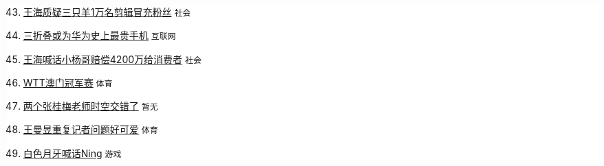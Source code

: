 43. [王海质疑三只羊1万名剪辑冒充粉丝](https://m.weibo.cn/search?containerid=100103type%3D1%26t%3D10%26q%3D%23%E7%8E%8B%E6%B5%B7%E8%B4%A8%E7%96%91%E4%B8%89%E5%8F%AA%E7%BE%8A1%E4%B8%87%E5%90%8D%E5%89%AA%E8%BE%91%E5%86%92%E5%85%85%E7%B2%89%E4%B8%9D%23&stream_entry_id=31&isnewpage=1&extparam=seat%3D1%26stream_entry_id%3D31%26lcate%3D5001%26realpos%3D41%26filter_type%3Drealtimehot%26q%3D%2523%25E7%258E%258B%25E6%25B5%25B7%25E8%25B4%25A8%25E7%2596%2591%25E4%25B8%2589%25E5%258F%25AA%25E7%25BE%258A1%25E4%25B8%2587%25E5%2590%258D%25E5%2589%25AA%25E8%25BE%2591%25E5%2586%2592%25E5%2585%2585%25E7%25B2%2589%25E4%25B8%259D%2523%26band_rank%3D41%26flag%3D1%26cate%3D5001%26pos%3D41%26c_type%3D31%26dgr%3D0%26display_time%3D1725877334%26pre_seqid%3D17258773347650292329354) `社会` 

44. [三折叠或为华为史上最贵手机](https://m.weibo.cn/search?containerid=100103type%3D1%26t%3D10%26q%3D%23%E4%B8%89%E6%8A%98%E5%8F%A0%E6%88%96%E4%B8%BA%E5%8D%8E%E4%B8%BA%E5%8F%B2%E4%B8%8A%E6%9C%80%E8%B4%B5%E6%89%8B%E6%9C%BA%23&stream_entry_id=31&isnewpage=1&extparam=seat%3D1%26stream_entry_id%3D31%26lcate%3D5001%26realpos%3D42%26filter_type%3Drealtimehot%26q%3D%2523%25E4%25B8%2589%25E6%258A%2598%25E5%258F%25A0%25E6%2588%2596%25E4%25B8%25BA%25E5%258D%258E%25E4%25B8%25BA%25E5%258F%25B2%25E4%25B8%258A%25E6%259C%2580%25E8%25B4%25B5%25E6%2589%258B%25E6%259C%25BA%2523%26band_rank%3D42%26flag%3D1%26cate%3D5001%26pos%3D42%26c_type%3D31%26dgr%3D0%26display_time%3D1725877334%26pre_seqid%3D17258773347650292329354) `互联网` 

45. [王海喊话小杨哥赔偿4200万给消费者](https://m.weibo.cn/search?containerid=100103type%3D1%26t%3D10%26q%3D%23%E7%8E%8B%E6%B5%B7%E5%96%8A%E8%AF%9D%E5%B0%8F%E6%9D%A8%E5%93%A5%E8%B5%94%E5%81%BF4200%E4%B8%87%E7%BB%99%E6%B6%88%E8%B4%B9%E8%80%85%23&stream_entry_id=31&isnewpage=1&extparam=seat%3D1%26stream_entry_id%3D31%26lcate%3D5001%26realpos%3D43%26filter_type%3Drealtimehot%26q%3D%2523%25E7%258E%258B%25E6%25B5%25B7%25E5%2596%258A%25E8%25AF%259D%25E5%25B0%258F%25E6%259D%25A8%25E5%2593%25A5%25E8%25B5%2594%25E5%2581%25BF4200%25E4%25B8%2587%25E7%25BB%2599%25E6%25B6%2588%25E8%25B4%25B9%25E8%2580%2585%2523%26band_rank%3D43%26flag%3D1%26cate%3D5001%26pos%3D43%26c_type%3D31%26dgr%3D0%26display_time%3D1725877334%26pre_seqid%3D17258773347650292329354) `社会` 

46. [WTT澳门冠军赛](https://m.weibo.cn/search?containerid=100103type%3D1%26t%3D10%26q%3DWTT%E6%BE%B3%E9%97%A8%E5%86%A0%E5%86%9B%E8%B5%9B&stream_entry_id=31&isnewpage=1&extparam=seat%3D1%26stream_entry_id%3D31%26lcate%3D5001%26realpos%3D44%26filter_type%3Drealtimehot%26q%3DWTT%25E6%25BE%25B3%25E9%2597%25A8%25E5%2586%25A0%25E5%2586%259B%25E8%25B5%259B%26band_rank%3D44%26flag%3D0%26cate%3D5001%26pos%3D44%26c_type%3D31%26dgr%3D0%26display_time%3D1725877334%26pre_seqid%3D17258773347650292329354) `体育` 

47. [两个张桂梅老师时空交错了](https://m.weibo.cn/search?containerid=100103type%3D1%26t%3D10%26q%3D%E4%B8%A4%E4%B8%AA%E5%BC%A0%E6%A1%82%E6%A2%85%E8%80%81%E5%B8%88%E6%97%B6%E7%A9%BA%E4%BA%A4%E9%94%99%E4%BA%86&stream_entry_id=31&isnewpage=1&extparam=seat%3D1%26stream_entry_id%3D31%26lcate%3D5001%26realpos%3D45%26filter_type%3Drealtimehot%26q%3D%25E4%25B8%25A4%25E4%25B8%25AA%25E5%25BC%25A0%25E6%25A1%2582%25E6%25A2%2585%25E8%2580%2581%25E5%25B8%2588%25E6%2597%25B6%25E7%25A9%25BA%25E4%25BA%25A4%25E9%2594%2599%25E4%25BA%2586%26band_rank%3D45%26flag%3D1%26cate%3D5001%26pos%3D45%26c_type%3D31%26dgr%3D0%26display_time%3D1725877334%26pre_seqid%3D17258773347650292329354) `暂无` 

48. [王曼昱重复记者问题好可爱](https://m.weibo.cn/search?containerid=100103type%3D1%26t%3D10%26q%3D%23%E7%8E%8B%E6%9B%BC%E6%98%B1%E9%87%8D%E5%A4%8D%E8%AE%B0%E8%80%85%E9%97%AE%E9%A2%98%E5%A5%BD%E5%8F%AF%E7%88%B1%23&stream_entry_id=31&isnewpage=1&extparam=seat%3D1%26stream_entry_id%3D31%26lcate%3D5001%26realpos%3D46%26filter_type%3Drealtimehot%26q%3D%2523%25E7%258E%258B%25E6%259B%25BC%25E6%2598%25B1%25E9%2587%258D%25E5%25A4%258D%25E8%25AE%25B0%25E8%2580%2585%25E9%2597%25AE%25E9%25A2%2598%25E5%25A5%25BD%25E5%258F%25AF%25E7%2588%25B1%2523%26band_rank%3D46%26flag%3D1%26cate%3D5001%26pos%3D46%26c_type%3D31%26dgr%3D0%26display_time%3D1725877334%26pre_seqid%3D17258773347650292329354) `体育` 

49. [白色月牙喊话Ning](https://m.weibo.cn/search?containerid=100103type%3D1%26t%3D10%26q%3D%23%E7%99%BD%E8%89%B2%E6%9C%88%E7%89%99%E5%96%8A%E8%AF%9DNing%23&stream_entry_id=31&isnewpage=1&extparam=seat%3D1%26stream_entry_id%3D31%26lcate%3D5001%26realpos%3D47%26filter_type%3Drealtimehot%26q%3D%2523%25E7%2599%25BD%25E8%2589%25B2%25E6%259C%2588%25E7%2589%2599%25E5%2596%258A%25E8%25AF%259DNing%2523%26band_rank%3D47%26flag%3D0%26cate%3D5001%26pos%3D47%26c_type%3D31%26dgr%3D0%26display_time%3D1725877334%26pre_seqid%3D17258773347650292329354) `游戏` 
